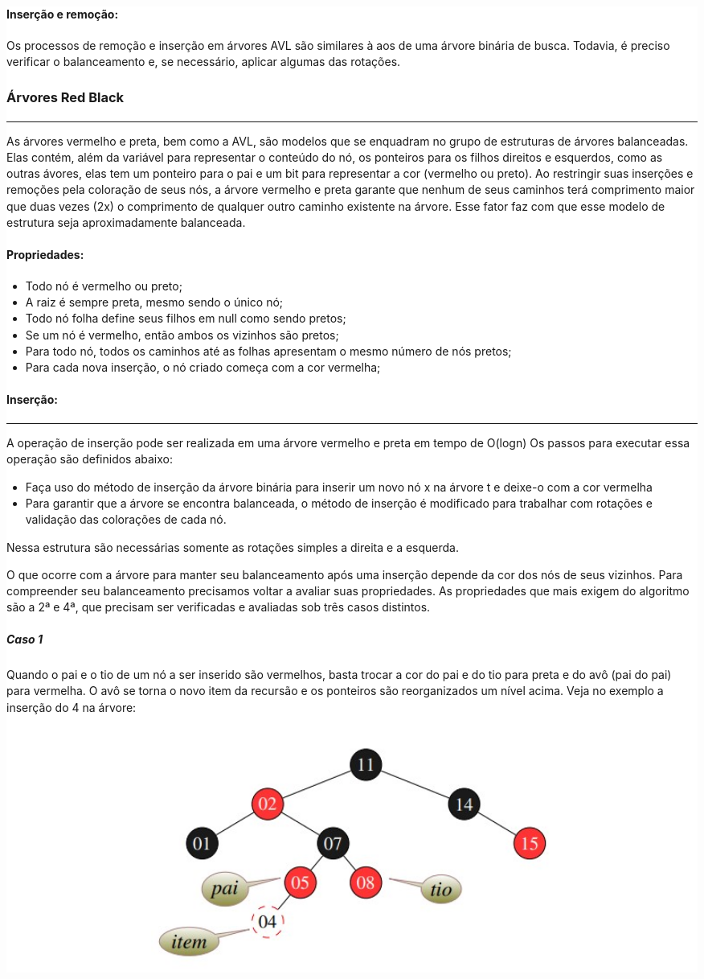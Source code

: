   </div>


#### Inserção e remoção:
Os processos de remoção e inserção em árvores AVL são similares à aos de uma árvore binária de busca. Todavia, é preciso verificar o balanceamento e, se necessário, aplicar algumas das rotações.


### Árvores Red Black
------------------------
As árvores vermelho e preta, bem como a AVL, são modelos que se enquadram no grupo de estruturas de árvores balanceadas. Elas contém, além da variável para representar o conteúdo do nó, os ponteiros para os filhos direitos e esquerdos, como as outras ávores, elas tem um ponteiro para o pai e um bit para representar a cor (vermelho ou preto).
Ao restringir suas inserções e remoções pela coloração de seus nós, a árvore vermelho e preta garante que nenhum de seus caminhos terá comprimento maior que duas vezes (2x) o comprimento de qualquer outro caminho existente na árvore. Esse fator faz com que esse modelo de estrutura seja aproximadamente balanceada.

#### Propriedades:
- Todo nó é vermelho ou preto;
- A raiz é sempre preta, mesmo sendo o único nó;
- Todo nó folha define seus filhos em null como sendo pretos;
- Se um nó é vermelho, então ambos os vizinhos são pretos;
- Para todo nó, todos os caminhos até as folhas apresentam o mesmo número de nós pretos;
- Para cada nova inserção, o nó criado começa com a cor vermelha;

#### Inserção:
--------
A operação de inserção pode ser realizada em uma árvore vermelho e preta em tempo de O(logn)
Os passos para executar essa operação são definidos abaixo:
- Faça uso do método de inserção da árvore binária para inserir um novo nó x na árvore t e deixe-o com a cor vermelha
- Para garantir que a árvore se encontra balanceada, o método de inserção é modificado para trabalhar com rotações e validação das colorações de cada nó.

Nessa estrutura são necessárias somente as rotações simples a direita e a esquerda.

O que ocorre com a árvore para manter seu balanceamento após uma inserção depende da cor dos nós de seus vizinhos. Para compreender seu balanceamento precisamos voltar a avaliar suas propriedades. As propriedades que mais exigem do algoritmo são a 2ª e 4ª, que precisam ser verificadas e avaliadas sob três casos distintos.

##### Caso 1
Quando o pai e o tio de um nó a ser inserido são vermelhos, basta trocar a cor do pai e do tio para preta e do avô (pai do pai) para vermelha. O avô se torna o novo item da recursão e os ponteiros são reorganizados um nível acima. Veja no exemplo a inserção do 4 na árvore:

<div align="center">
<img src="imgs/teoria/inscaso1_1.jpg" width=500px>
  </div>
  